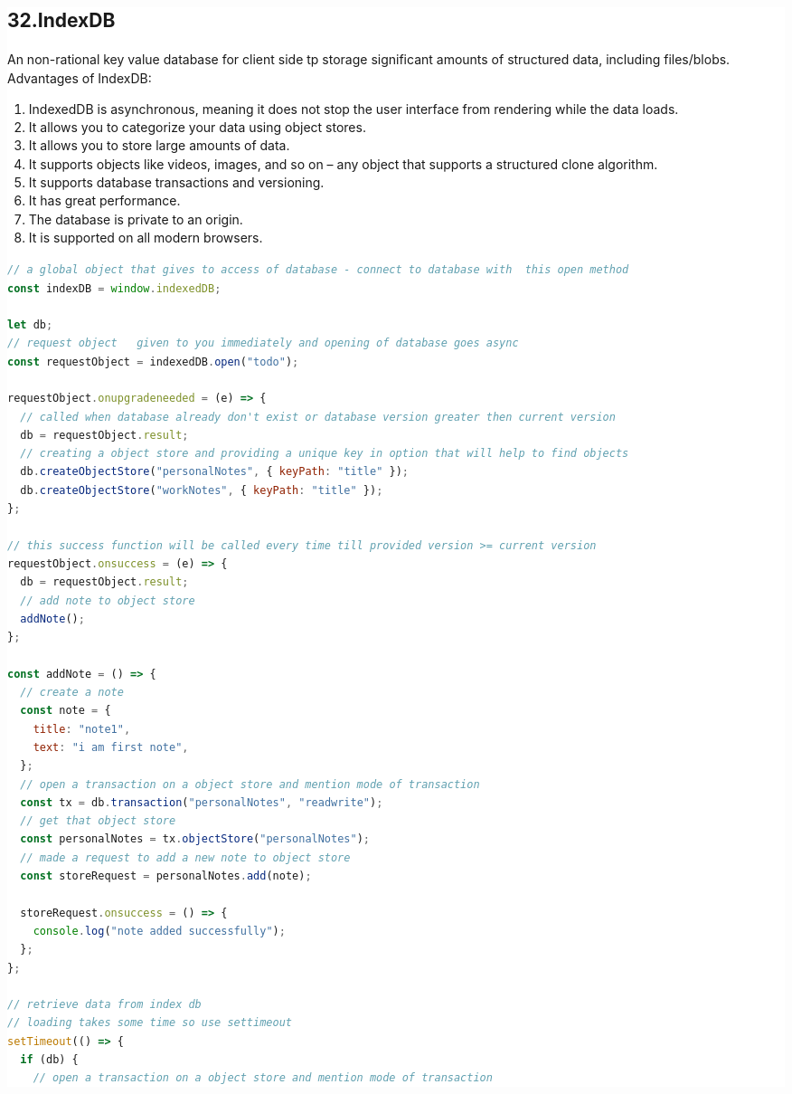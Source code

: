
## 32.IndexDB

An non-rational key value database for client side tp storage significant amounts of structured data, including files/blobs.
Advantages of IndexDB:

1. IndexedDB is asynchronous, meaning it does not stop the user interface from rendering while the data loads.
2. It allows you to categorize your data using object stores.
3. It allows you to store large amounts of data.
4. It supports objects like videos, images, and so on – any object that supports a structured clone algorithm.
5. It supports database transactions and versioning.
6. It has great performance.
7. The database is private to an origin.
8. It is supported on all modern browsers.

```javascript
// a global object that gives to access of database - connect to database with  this open method
const indexDB = window.indexedDB;

let db;
// request object   given to you immediately and opening of database goes async
const requestObject = indexedDB.open("todo");

requestObject.onupgradeneeded = (e) => {
  // called when database already don't exist or database version greater then current version
  db = requestObject.result;
  // creating a object store and providing a unique key in option that will help to find objects
  db.createObjectStore("personalNotes", { keyPath: "title" });
  db.createObjectStore("workNotes", { keyPath: "title" });
};

// this success function will be called every time till provided version >= current version
requestObject.onsuccess = (e) => {
  db = requestObject.result;
  // add note to object store
  addNote();
};

const addNote = () => {
  // create a note
  const note = {
    title: "note1",
    text: "i am first note",
  };
  // open a transaction on a object store and mention mode of transaction
  const tx = db.transaction("personalNotes", "readwrite");
  // get that object store
  const personalNotes = tx.objectStore("personalNotes");
  // made a request to add a new note to object store
  const storeRequest = personalNotes.add(note);

  storeRequest.onsuccess = () => {
    console.log("note added successfully");
  };
};

// retrieve data from index db
// loading takes some time so use settimeout
setTimeout(() => {
  if (db) {
    // open a transaction on a object store and mention mode of transaction
```